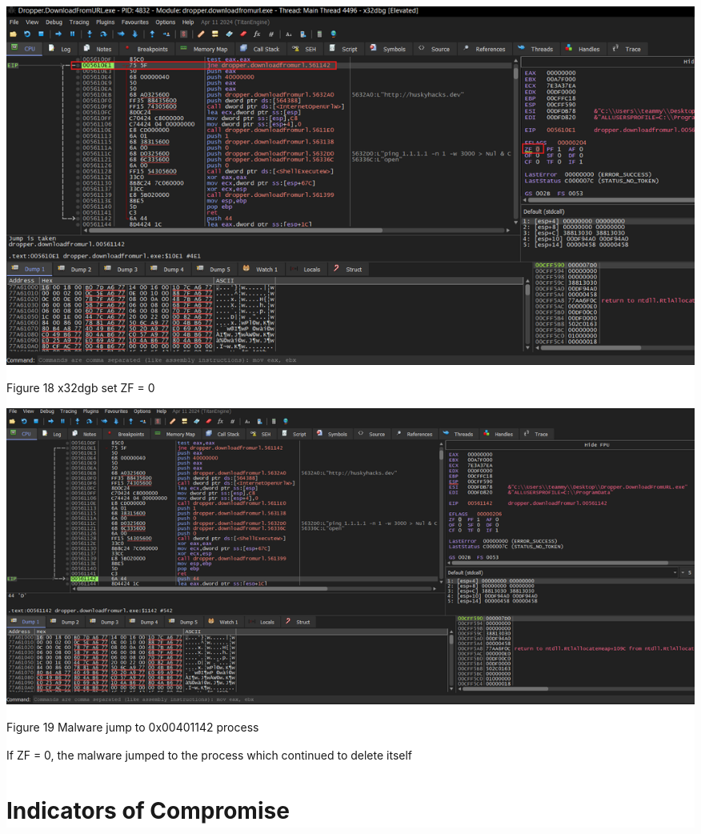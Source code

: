 ![](media/9e8f4673c0fb5dca10f8f8aee26caaf2.png)

Figure 18 x32dgb set ZF = 0

![](media/f9d6cb2916b767dc03b62800ce122885.png)

Figure 19 Malware jump to 0x00401142 process

If ZF = 0, the malware jumped to the process which continued to delete itself

# Indicators of Compromise
